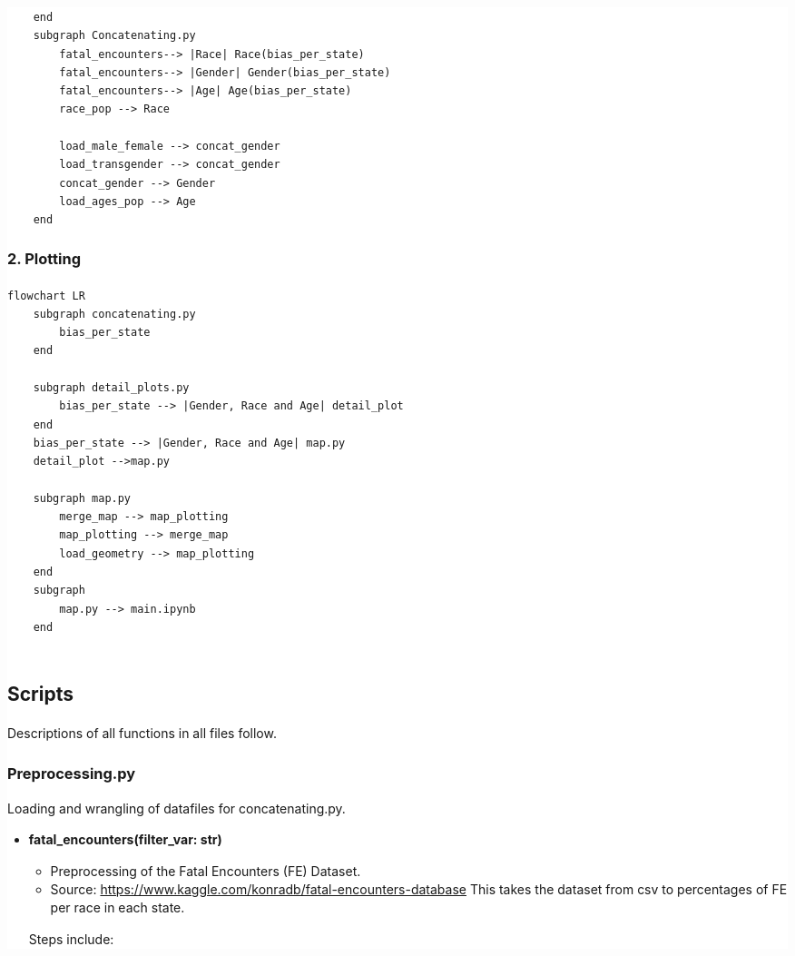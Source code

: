 ```mermaid
    end
    subgraph Concatenating.py
        fatal_encounters--> |Race| Race(bias_per_state)
        fatal_encounters--> |Gender| Gender(bias_per_state)
        fatal_encounters--> |Age| Age(bias_per_state)
        race_pop --> Race
        
        load_male_female --> concat_gender   
        load_transgender --> concat_gender
        concat_gender --> Gender
        load_ages_pop --> Age
    end
```

### 2. Plotting
```mermaid
flowchart LR
    subgraph concatenating.py
        bias_per_state
    end
    
    subgraph detail_plots.py
        bias_per_state --> |Gender, Race and Age| detail_plot
    end
    bias_per_state --> |Gender, Race and Age| map.py
    detail_plot -->map.py
    
    subgraph map.py
        merge_map --> map_plotting
        map_plotting --> merge_map
        load_geometry --> map_plotting
    end
    subgraph  
        map.py --> main.ipynb
    end
    
```
    
## Scripts

Descriptions of all functions in all files follow.

### Preprocessing.py

Loading and wrangling of datafiles for concatenating.py.

- **fatal_encounters(filter_var: str)**
    - Preprocessing of the Fatal Encounters (FE) Dataset.
    - Source: https://www.kaggle.com/konradb/fatal-encounters-database
    This takes the dataset from csv to percentages of FE per race in each state.
  
    Steps include:

